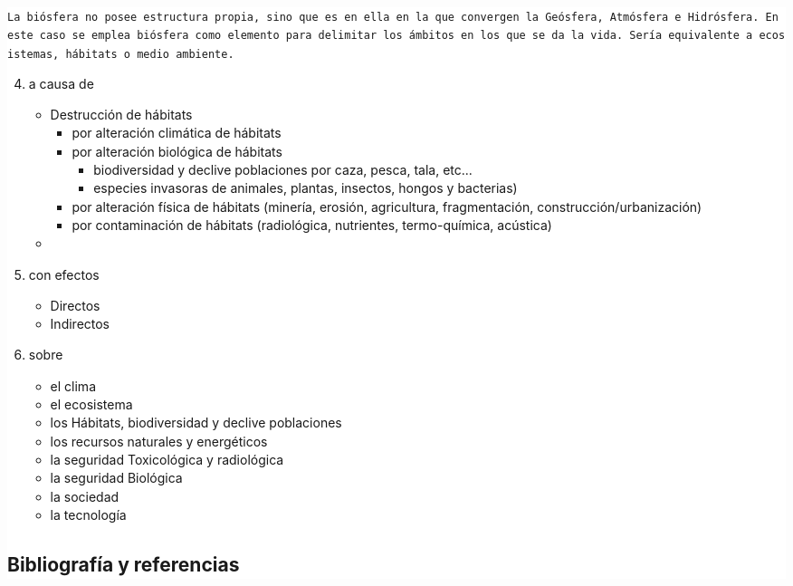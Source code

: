 	La biósfera no posee estructura propia, sino que es en ella en la que convergen la Geósfera, Atmósfera e Hidrósfera. En este caso se emplea biósfera como elemento para delimitar los ámbitos en los que se da la vida. Sería equivalente a ecosistemas, hábitats o medio ambiente.

4. a causa de
	- Destrucción de hábitats
		- por alteración climática de hábitats
		- por alteración biológica de hábitats 
			- biodiversidad y declive poblaciones por caza, pesca, tala, etc...
			- especies invasoras de animales, plantas, insectos, hongos y bacterias)
		- por alteración física de hábitats (minería, erosión, agricultura, fragmentación, construcción/urbanización)
		- por contaminación de hábitats (radiológica, nutrientes, termo-química, acústica)
	- 


5. con efectos
	- Directos
	- Indirectos

6. sobre 
	- el clima
	- el ecosistema
	- los Hábitats, biodiversidad y declive poblaciones
	- los recursos naturales y energéticos
	- la seguridad Toxicológica y radiológica
	- la seguridad Biológica
	- la sociedad
	- la tecnología


## Bibliografía y referencias
	
